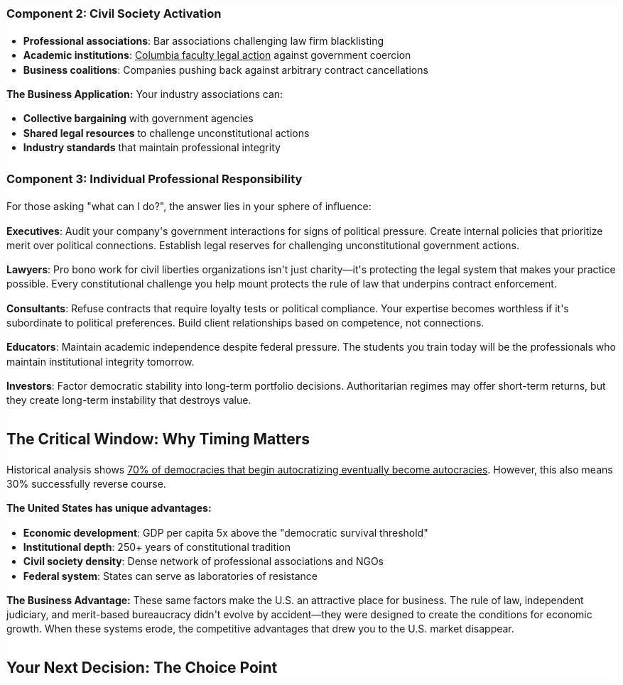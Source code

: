 ### Component 2: Civil Society Activation
- **Professional associations**: Bar associations challenging law firm blacklisting
- **Academic institutions**: [Columbia faculty legal action](https://theconversation.com/donald-trumps-chilling-effect-on-free-speech-and-dissent-is-threatening-us-democracy-253139) against government coercion
- **Business coalitions**: Companies pushing back against arbitrary contract cancellations

**The Business Application:**
Your industry associations can:
- **Collective bargaining** with government agencies
- **Shared legal resources** to challenge unconstitutional actions
- **Industry standards** that maintain professional integrity

### Component 3: Individual Professional Responsibility

For those asking "what can I do?", the answer lies in your sphere of influence:

**Executives**: Audit your company's government interactions for signs of political pressure. Create internal policies that prioritize merit over political connections. Establish legal reserves for challenging unconstitutional government actions.

**Lawyers**: Pro bono work for civil liberties organizations isn't just charity—it's protecting the legal system that makes your practice possible. Every constitutional challenge you help mount protects the rule of law that underpins contract enforcement.

**Consultants**: Refuse contracts that require loyalty tests or political compliance. Your expertise becomes worthless if it's subordinate to political preferences. Build client relationships based on competence, not connections.

**Educators**: Maintain academic independence despite federal pressure. The students you train today will be the professionals who maintain institutional integrity tomorrow.

**Investors**: Factor democratic stability into long-term portfolio decisions. Authoritarian regimes may offer short-term returns, but they create long-term instability that destroys value.

## The Critical Window: Why Timing Matters

Historical analysis shows [70% of democracies that begin autocratizing eventually become autocracies](https://www.tandfonline.com/doi/full/10.1080/13510347.2025.2487825). However, this also means 30% successfully reverse course.

**The United States has unique advantages:**
- **Economic development**: GDP per capita 5x above the "democratic survival threshold"
- **Institutional depth**: 250+ years of constitutional tradition
- **Civil society density**: Dense network of professional associations and NGOs
- **Federal system**: States can serve as laboratories of resistance

**The Business Advantage:**
These same factors make the U.S. an attractive place for business. The rule of law, independent judiciary, and merit-based bureaucracy didn't evolve by accident—they were designed to create the conditions for economic growth. When these systems erode, the competitive advantages that drew you to the U.S. market disappear.

## Your Next Decision: The Choice Point

